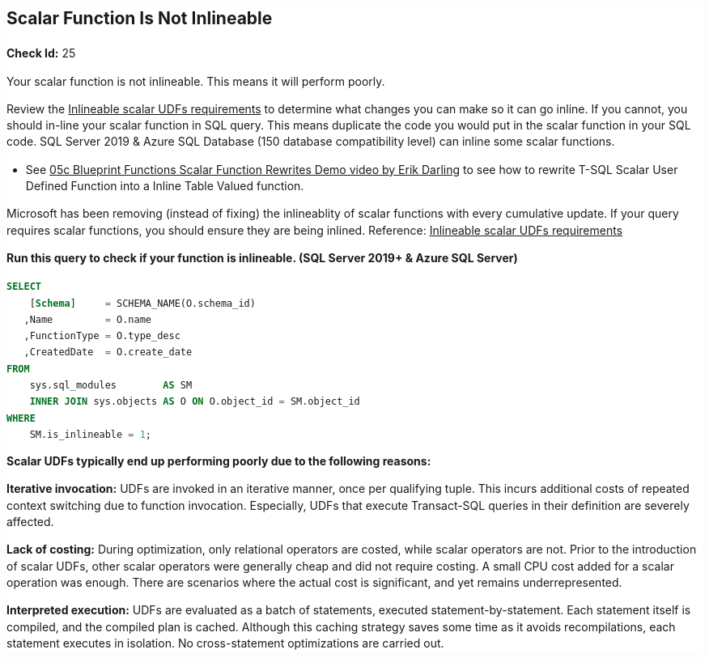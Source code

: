 <a name="25"/>

## Scalar Function Is Not Inlineable
**Check Id:** 25

Your scalar function is not inlineable. This means it will perform poorly.

Review the [Inlineable scalar UDFs requirements](https://docs.microsoft.com/en-us/sql/relational-databases/user-defined-functions/scalar-udf-inlining?view=sql-server-ver15#inlineable-scalar-udfs-requirements) to determine what changes you can make so it can go inline. If you cannot, you should in-line your scalar function in SQL query. This means duplicate the code you would put in the scalar function in your SQL code. SQL Server 2019 & Azure SQL Database (150 database compatibility level) can inline some scalar functions. 

- See [05c Blueprint Functions Scalar Function Rewrites Demo video by Erik Darling](https://www.erikdarlingdata.com/sql-server/software-vendor-mistakes-with-sql-server-not-using-inline-table-valued-functions/?mc_cid=e0205e6bac&mc_eid=90079896ec#:~:text=In%20the%20videos%20below%2C%20I%E2%80%99m%20going%20to%20show%20you%20how%20to%20rewrite%20T%2DSQL%20Scalar%20User%20Defined%20Functions%2C%20and%20a%20really%20cool%20thing%20they%20can%20do%20on%20top%20of%20just%20replacing%20the%20bad%20kinds%20of%20functions.) to see how to rewrite T-SQL Scalar User Defined Function into a Inline Table Valued function.

Microsoft has been removing (instead of fixing) the inlineablity of scalar functions with every cumulative update. If your query requires scalar functions, you should ensure they are being inlined. Reference: [Inlineable scalar UDFs requirements](https://docs.microsoft.com/en-us/sql/relational-databases/user-defined-functions/scalar-udf-inlining?view=sql-server-ver15#inlineable-scalar-udfs-requirements)

**Run this query to check if your function is inlineable. (SQL Server 2019+ & Azure SQL Server)**

```sql
SELECT
    [Schema]     = SCHEMA_NAME(O.schema_id)
   ,Name         = O.name
   ,FunctionType = O.type_desc
   ,CreatedDate  = O.create_date
FROM
    sys.sql_modules        AS SM
    INNER JOIN sys.objects AS O ON O.object_id = SM.object_id
WHERE
    SM.is_inlineable = 1;
```

**Scalar UDFs typically end up performing poorly due to the following reasons:**

**Iterative invocation:** UDFs are invoked in an iterative manner, once per qualifying tuple. This incurs additional costs of repeated context switching due to function invocation. Especially, UDFs that execute Transact-SQL queries in their definition are severely affected.

**Lack of costing:** During optimization, only relational operators are costed, while scalar operators are not. Prior to the introduction of scalar UDFs, other scalar operators were generally cheap and did not require costing. A small CPU cost added for a scalar operation was enough. There are scenarios where the actual cost is significant, and yet remains underrepresented.

**Interpreted execution:** UDFs are evaluated as a batch of statements, executed statement-by-statement. Each statement itself is compiled, and the compiled plan is cached. Although this caching strategy saves some time as it avoids recompilations, each statement executes in isolation. No cross-statement optimizations are carried out.
